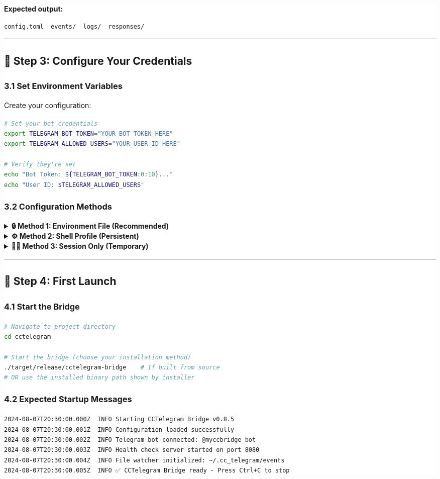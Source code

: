 **Expected output:**
```
config.toml  events/  logs/  responses/
```

---

## 🔑 Step 3: Configure Your Credentials

### 3.1 Set Environment Variables

Create your configuration:

```bash
# Set your bot credentials
export TELEGRAM_BOT_TOKEN="YOUR_BOT_TOKEN_HERE"
export TELEGRAM_ALLOWED_USERS="YOUR_USER_ID_HERE"

# Verify they're set
echo "Bot Token: ${TELEGRAM_BOT_TOKEN:0:10}..."
echo "User ID: $TELEGRAM_ALLOWED_USERS"
```

### 3.2 Configuration Methods

<details><summary><strong>🔒 Method 1: Environment File (Recommended)</strong></summary></details>

<details><summary><strong>⚙️ Method 2: Shell Profile (Persistent)</strong></summary></details>

<details><summary><strong>🏃‍♂️ Method 3: Session Only (Temporary)</strong></summary></details>

---

## 🚦 Step 4: First Launch

### 4.1 Start the Bridge

```bash
# Navigate to project directory
cd cctelegram

# Start the bridge (choose your installation method)
./target/release/cctelegram-bridge    # If built from source
# OR use the installed binary path shown by installer
```

### 4.2 Expected Startup Messages

```
2024-08-07T20:30:00.000Z  INFO Starting CCTelegram Bridge v0.8.5
2024-08-07T20:30:00.001Z  INFO Configuration loaded successfully  
2024-08-07T20:30:00.002Z  INFO Telegram bot connected: @myccbridge_bot
2024-08-07T20:30:00.003Z  INFO Health check server started on port 8080
2024-08-07T20:30:00.004Z  INFO File watcher initialized: ~/.cc_telegram/events
2024-08-07T20:30:00.005Z  INFO ✅ CCTelegram Bridge ready - Press Ctrl+C to stop
```
